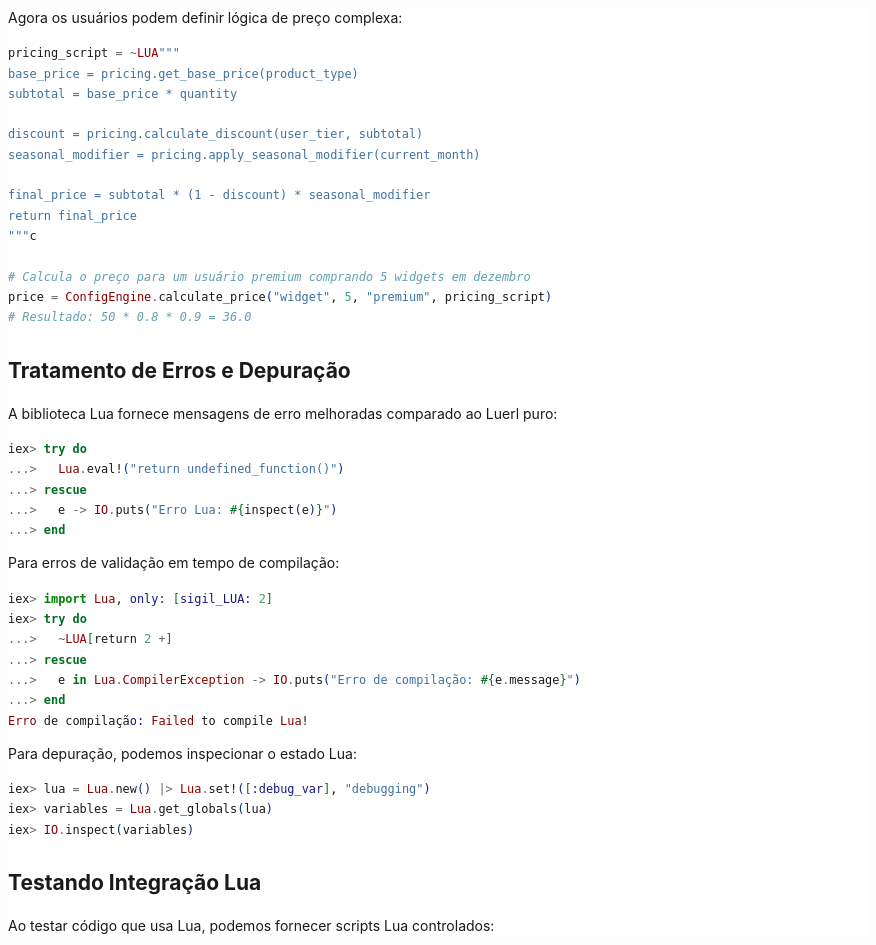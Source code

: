 Agora os usuários podem definir lógica de preço complexa:

```elixir
pricing_script = ~LUA"""
base_price = pricing.get_base_price(product_type)
subtotal = base_price * quantity

discount = pricing.calculate_discount(user_tier, subtotal)
seasonal_modifier = pricing.apply_seasonal_modifier(current_month)

final_price = subtotal * (1 - discount) * seasonal_modifier
return final_price
"""c

# Calcula o preço para um usuário premium comprando 5 widgets em dezembro
price = ConfigEngine.calculate_price("widget", 5, "premium", pricing_script)
# Resultado: 50 * 0.8 * 0.9 = 36.0
```

## Tratamento de Erros e Depuração

A biblioteca Lua fornece mensagens de erro melhoradas comparado ao Luerl puro:

```elixir
iex> try do
...>   Lua.eval!("return undefined_function()")
...> rescue
...>   e -> IO.puts("Erro Lua: #{inspect(e)}")
...> end
```

Para erros de validação em tempo de compilação:

```elixir
iex> import Lua, only: [sigil_LUA: 2]
iex> try do
...>   ~LUA[return 2 +]
...> rescue
...>   e in Lua.CompilerException -> IO.puts("Erro de compilação: #{e.message}")
...> end
Erro de compilação: Failed to compile Lua!
```

Para depuração, podemos inspecionar o estado Lua:

```elixir
iex> lua = Lua.new() |> Lua.set!([:debug_var], "debugging")
iex> variables = Lua.get_globals(lua)
iex> IO.inspect(variables)
```

## Testando Integração Lua

Ao testar código que usa Lua, podemos fornecer scripts Lua controlados:
